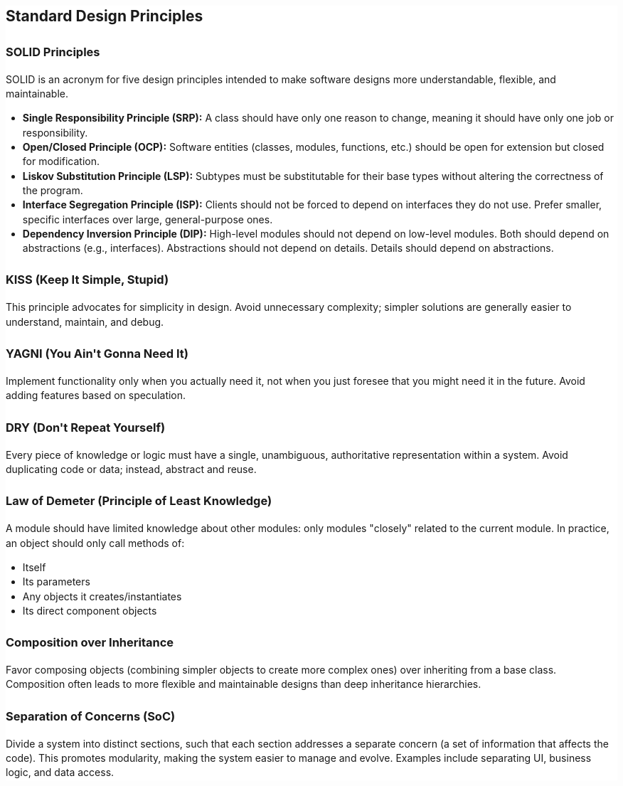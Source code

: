 ## Standard Design Principles

### SOLID Principles
SOLID is an acronym for five design principles intended to make software designs more understandable, flexible, and maintainable.
- **Single Responsibility Principle (SRP):** A class should have only one reason to change, meaning it should have only one job or responsibility.
- **Open/Closed Principle (OCP):** Software entities (classes, modules, functions, etc.) should be open for extension but closed for modification.
- **Liskov Substitution Principle (LSP):** Subtypes must be substitutable for their base types without altering the correctness of the program.
- **Interface Segregation Principle (ISP):** Clients should not be forced to depend on interfaces they do not use. Prefer smaller, specific interfaces over large, general-purpose ones.
- **Dependency Inversion Principle (DIP):** High-level modules should not depend on low-level modules. Both should depend on abstractions (e.g., interfaces). Abstractions should not depend on details. Details should depend on abstractions.

### KISS (Keep It Simple, Stupid)
This principle advocates for simplicity in design. Avoid unnecessary complexity; simpler solutions are generally easier to understand, maintain, and debug.

### YAGNI (You Ain't Gonna Need It)
Implement functionality only when you actually need it, not when you just foresee that you might need it in the future. Avoid adding features based on speculation.

### DRY (Don't Repeat Yourself)
Every piece of knowledge or logic must have a single, unambiguous, authoritative representation within a system. Avoid duplicating code or data; instead, abstract and reuse.

### Law of Demeter (Principle of Least Knowledge)
A module should have limited knowledge about other modules: only modules "closely" related to the current module. In practice, an object should only call methods of:
- Itself
- Its parameters
- Any objects it creates/instantiates
- Its direct component objects

### Composition over Inheritance
Favor composing objects (combining simpler objects to create more complex ones) over inheriting from a base class. Composition often leads to more flexible and maintainable designs than deep inheritance hierarchies.

### Separation of Concerns (SoC)
Divide a system into distinct sections, such that each section addresses a separate concern (a set of information that affects the code). This promotes modularity, making the system easier to manage and evolve. Examples include separating UI, business logic, and data access.